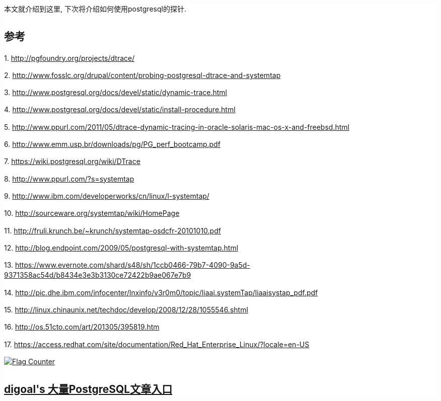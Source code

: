 本文就介绍到这里, 下次将介绍如何使用postgresql的探针.  
  
## 参考  
1\. http://pgfoundry.org/projects/dtrace/  
  
2\. http://www.fosslc.org/drupal/content/probing-postgresql-dtrace-and-systemtap  
  
3\. http://www.postgresql.org/docs/devel/static/dynamic-trace.html  
  
4\. http://www.postgresql.org/docs/devel/static/install-procedure.html  
  
5\. http://www.ppurl.com/2011/05/dtrace-dynamic-tracing-in-oracle-solaris-mac-os-x-and-freebsd.html  
  
6\. http://www.emm.usp.br/downloads/pg/PG_perf_bootcamp.pdf  
  
7\. https://wiki.postgresql.org/wiki/DTrace  
  
8\. http://www.ppurl.com/?s=systemtap  
  
9\. http://www.ibm.com/developerworks/cn/linux/l-systemtap/  
  
10\. http://sourceware.org/systemtap/wiki/HomePage  
  
11\. http://fruli.krunch.be/~krunch/systemtap-osdcfr-20101010.pdf  
  
12\. http://blog.endpoint.com/2009/05/postgresql-with-systemtap.html  
  
13\. https://www.evernote.com/shard/s48/sh/1ccb0466-79b7-4090-9a5d-9371358ac54d/b8434e3e3b3130ce72422b9ae067e7b9  
  
14\. http://pic.dhe.ibm.com/infocenter/lnxinfo/v3r0m0/topic/liaai.systemTap/liaaisystap_pdf.pdf  
  
15\. http://linux.chinaunix.net/techdoc/develop/2008/12/28/1055546.shtml  
  
16\. http://os.51cto.com/art/201305/395819.htm  
  
17\. https://access.redhat.com/site/documentation/Red_Hat_Enterprise_Linux/?locale=en-US  
  
  
<a rel="nofollow" href="http://info.flagcounter.com/h9V1"  ><img src="http://s03.flagcounter.com/count/h9V1/bg_FFFFFF/txt_000000/border_CCCCCC/columns_2/maxflags_12/viewers_0/labels_0/pageviews_0/flags_0/"  alt="Flag Counter"  border="0"  ></a>  
  
  
  
  
  
  
## [digoal's 大量PostgreSQL文章入口](https://github.com/digoal/blog/blob/master/README.md "22709685feb7cab07d30f30387f0a9ae")
  
